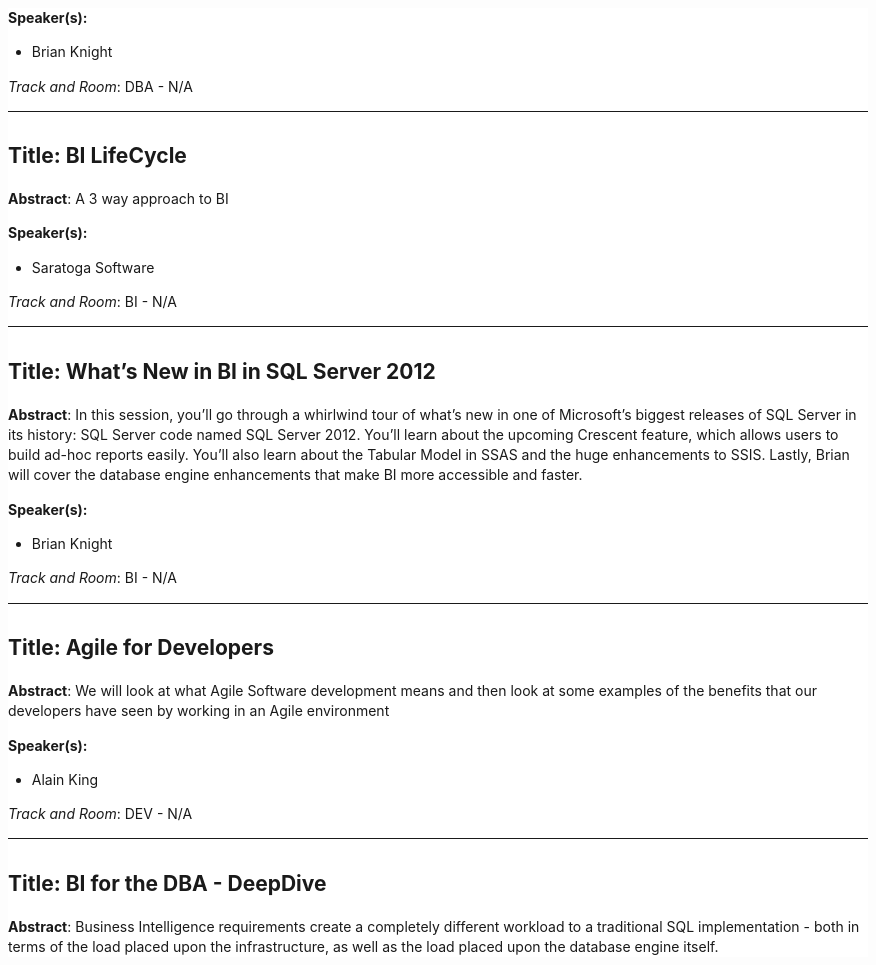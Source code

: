 **Speaker(s):**
- Brian Knight
 
*Track and Room*: DBA - N/A
 
----------------------------------------------------------------------------------- 
 
 
## Title: BI LifeCycle
 
**Abstract**:
A 3 way approach to BI
 
**Speaker(s):**
- Saratoga  Software
 
*Track and Room*: BI - N/A
 
----------------------------------------------------------------------------------- 
 
 
## Title: What’s New in BI in SQL Server 2012
 
**Abstract**:
In this session, you’ll go through a whirlwind tour of what’s new in one of Microsoft’s biggest releases of SQL Server in its history: SQL Server code named SQL Server 2012. You’ll learn about the upcoming Crescent feature, which allows users to build ad-hoc reports easily. You’ll also learn about the Tabular Model in SSAS and the huge enhancements to SSIS. Lastly, Brian will cover the database engine enhancements that make BI more accessible and faster.
 
**Speaker(s):**
- Brian Knight
 
*Track and Room*: BI - N/A
 
----------------------------------------------------------------------------------- 
 
 
## Title: Agile for Developers
 
**Abstract**:
We will look at what Agile Software development means and then look at some examples of the benefits that our developers have seen by working in an Agile environment
 
**Speaker(s):**
- Alain King
 
*Track and Room*: DEV - N/A
 
----------------------------------------------------------------------------------- 
 
 
## Title: BI for the DBA - DeepDive
 
**Abstract**:
Business Intelligence requirements create a completely different workload to a traditional SQL implementation - both in terms of the load placed upon the infrastructure, as well as the load placed upon the database engine itself.
